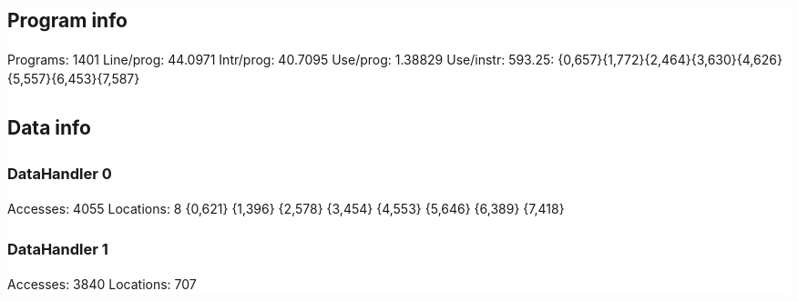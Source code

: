 ## Program info
Programs:	1401
Line/prog:	44.0971
Intr/prog:	40.7095
Use/prog:	1.38829
Use/instr:	593.25: {0,657}{1,772}{2,464}{3,630}{4,626}{5,557}{6,453}{7,587}

## Data info

### DataHandler 0
Accesses:	4055
Locations:	8
{0,621} {1,396} {2,578} {3,454} {4,553} {5,646} {6,389} {7,418} 

### DataHandler 1
Accesses:	3840
Locations:	707